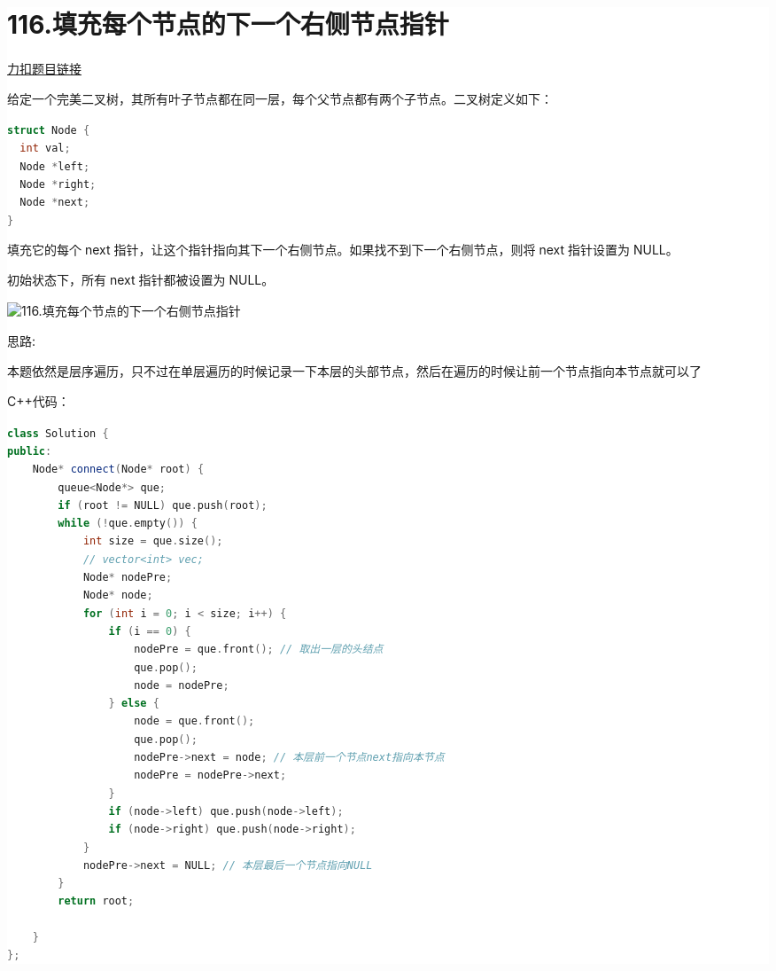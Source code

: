 # 116.填充每个节点的下一个右侧节点指针

[力扣题目链接](https://leetcode.cn/problems/populating-next-right-pointers-in-each-node/)

给定一个完美二叉树，其所有叶子节点都在同一层，每个父节点都有两个子节点。二叉树定义如下：

```cpp
struct Node {
  int val;
  Node *left;
  Node *right;
  Node *next;
}
```


填充它的每个 next 指针，让这个指针指向其下一个右侧节点。如果找不到下一个右侧节点，则将 next 指针设置为 NULL。

初始状态下，所有 next 指针都被设置为 NULL。

![116.填充每个节点的下一个右侧节点指针](https://code-thinking-1253855093.file.myqcloud.com/pics/20210203152044855.jpg)

思路:

本题依然是层序遍历，只不过在单层遍历的时候记录一下本层的头部节点，然后在遍历的时候让前一个节点指向本节点就可以了

C++代码：

```CPP
class Solution {
public:
    Node* connect(Node* root) {
        queue<Node*> que;
        if (root != NULL) que.push(root);
        while (!que.empty()) {
            int size = que.size();
            // vector<int> vec;
            Node* nodePre;
            Node* node;
            for (int i = 0; i < size; i++) {
                if (i == 0) {
                    nodePre = que.front(); // 取出一层的头结点
                    que.pop();
                    node = nodePre;
                } else {
                    node = que.front();
                    que.pop();
                    nodePre->next = node; // 本层前一个节点next指向本节点
                    nodePre = nodePre->next;
                }
                if (node->left) que.push(node->left);
                if (node->right) que.push(node->right);
            }
            nodePre->next = NULL; // 本层最后一个节点指向NULL
        }
        return root;

    }
};
```
